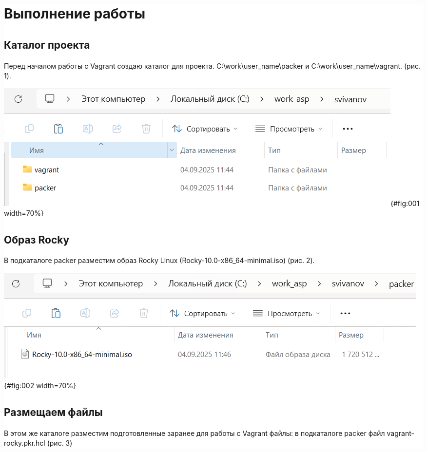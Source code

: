 # Выполнение работы

## Каталог проекта

Перед началом работы с Vagrant создаю каталог для проекта. C:\\work\\user_name\\packer и C:\\work\\user_name\\vagrant. (рис. 1).

![Каталог проекта](image/1.png){#fig:001 width=70%}

## Образ Rocky

В подкаталоге packer разместим образ Rocky Linux (Rocky-10.0-x86_64-minimal.iso) (рис. 2).

![Образ Rocky](image/2.png){#fig:002 width=70%}

## Размещаем файлы

В этом же каталоге разместим подготовленные заранее для работы с Vagrant файлы: в подкаталоге packer файл vagrant-rocky.pkr.hcl (рис. 3)
